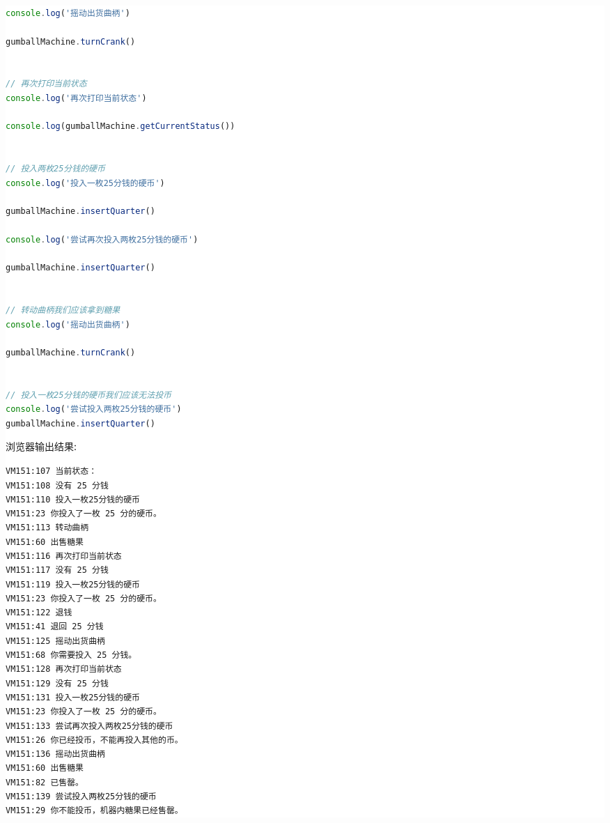 ```ts
console.log('摇动出货曲柄')

gumballMachine.turnCrank()


// 再次打印当前状态
console.log('再次打印当前状态')

console.log(gumballMachine.getCurrentStatus())


// 投入两枚25分钱的硬币
console.log('投入一枚25分钱的硬币')

gumballMachine.insertQuarter()

console.log('尝试再次投入两枚25分钱的硬币')

gumballMachine.insertQuarter()


// 转动曲柄我们应该拿到糖果
console.log('摇动出货曲柄')

gumballMachine.turnCrank()


// 投入一枚25分钱的硬币我们应该无法投币
console.log('尝试投入两枚25分钱的硬币')
gumballMachine.insertQuarter()
```

浏览器输出结果:

```log
VM151:107 当前状态：
VM151:108 没有 25 分钱
VM151:110 投入一枚25分钱的硬币
VM151:23 你投入了一枚 25 分的硬币。
VM151:113 转动曲柄
VM151:60 出售糖果
VM151:116 再次打印当前状态
VM151:117 没有 25 分钱
VM151:119 投入一枚25分钱的硬币
VM151:23 你投入了一枚 25 分的硬币。
VM151:122 退钱
VM151:41 退回 25 分钱
VM151:125 摇动出货曲柄
VM151:68 你需要投入 25 分钱。
VM151:128 再次打印当前状态
VM151:129 没有 25 分钱
VM151:131 投入一枚25分钱的硬币
VM151:23 你投入了一枚 25 分的硬币。
VM151:133 尝试再次投入两枚25分钱的硬币
VM151:26 你已经投币，不能再投入其他的币。
VM151:136 摇动出货曲柄
VM151:60 出售糖果
VM151:82 已售罄。
VM151:139 尝试投入两枚25分钱的硬币
VM151:29 你不能投币，机器内糖果已经售罄。
```
